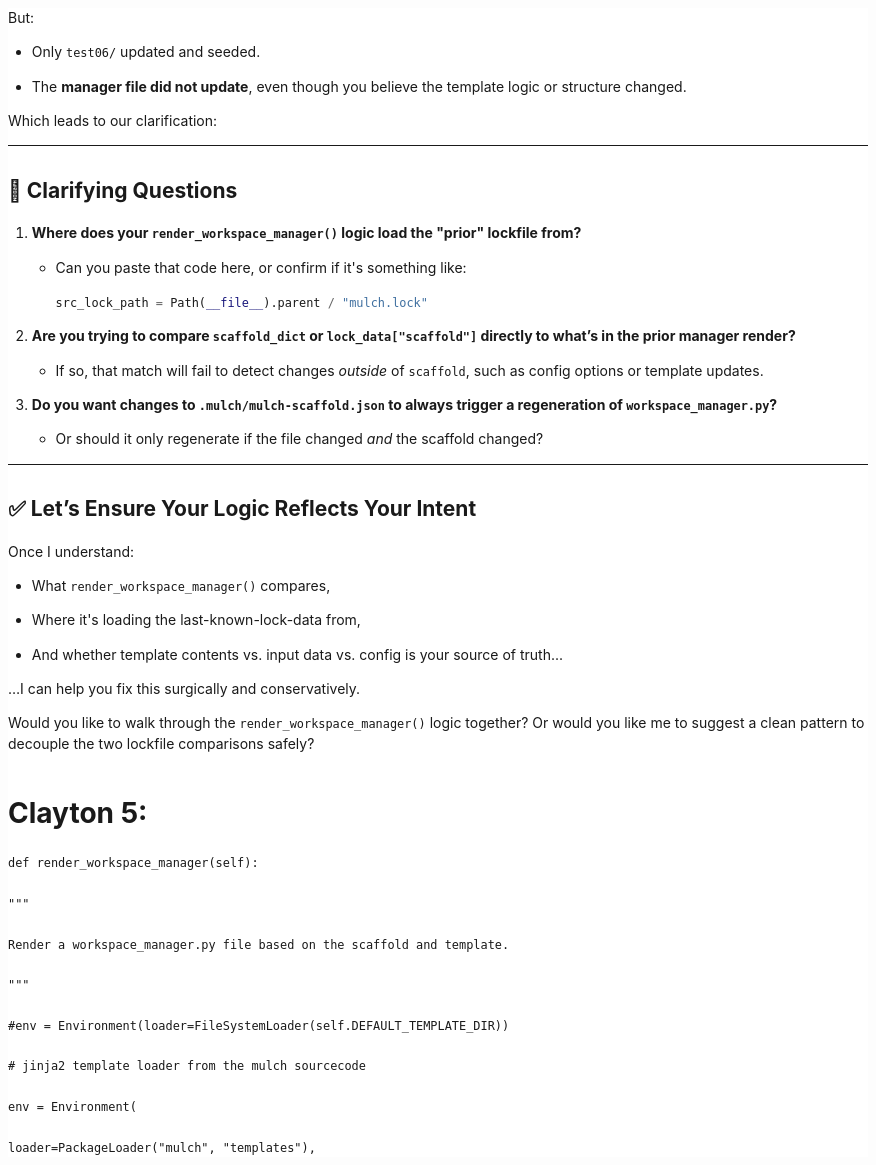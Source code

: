 But:

- Only `test06/` updated and seeded.
    
- The **manager file did not update**, even though you believe the template logic or structure changed.
    

Which leads to our clarification:

---

## 🧠 Clarifying Questions

1. **Where does your `render_workspace_manager()` logic load the "prior" lockfile from?**
    
    - Can you paste that code here, or confirm if it's something like:
        
        ```python
        src_lock_path = Path(__file__).parent / "mulch.lock"
        ```
        
2. **Are you trying to compare `scaffold_dict` or `lock_data["scaffold"]` directly to what’s in the prior manager render?**
    
    - If so, that match will fail to detect changes _outside_ of `scaffold`, such as config options or template updates.
        
3. **Do you want changes to `.mulch/mulch-scaffold.json` to always trigger a regeneration of `workspace_manager.py`?**
    
    - Or should it only regenerate if the file changed _and_ the scaffold changed?
        

---

## ✅ Let’s Ensure Your Logic Reflects Your Intent

Once I understand:

- What `render_workspace_manager()` compares,
    
- Where it's loading the last-known-lock-data from,
    
- And whether template contents vs. input data vs. config is your source of truth...
    

…I can help you fix this surgically and conservatively.

Would you like to walk through the `render_workspace_manager()` logic together? Or would you like me to suggest a clean pattern to decouple the two lockfile comparisons safely?


# Clayton 5:
```
def render_workspace_manager(self):

"""

Render a workspace_manager.py file based on the scaffold and template.

"""

#env = Environment(loader=FileSystemLoader(self.DEFAULT_TEMPLATE_DIR))

# jinja2 template loader from the mulch sourcecode

env = Environment(

loader=PackageLoader("mulch", "templates"),

```